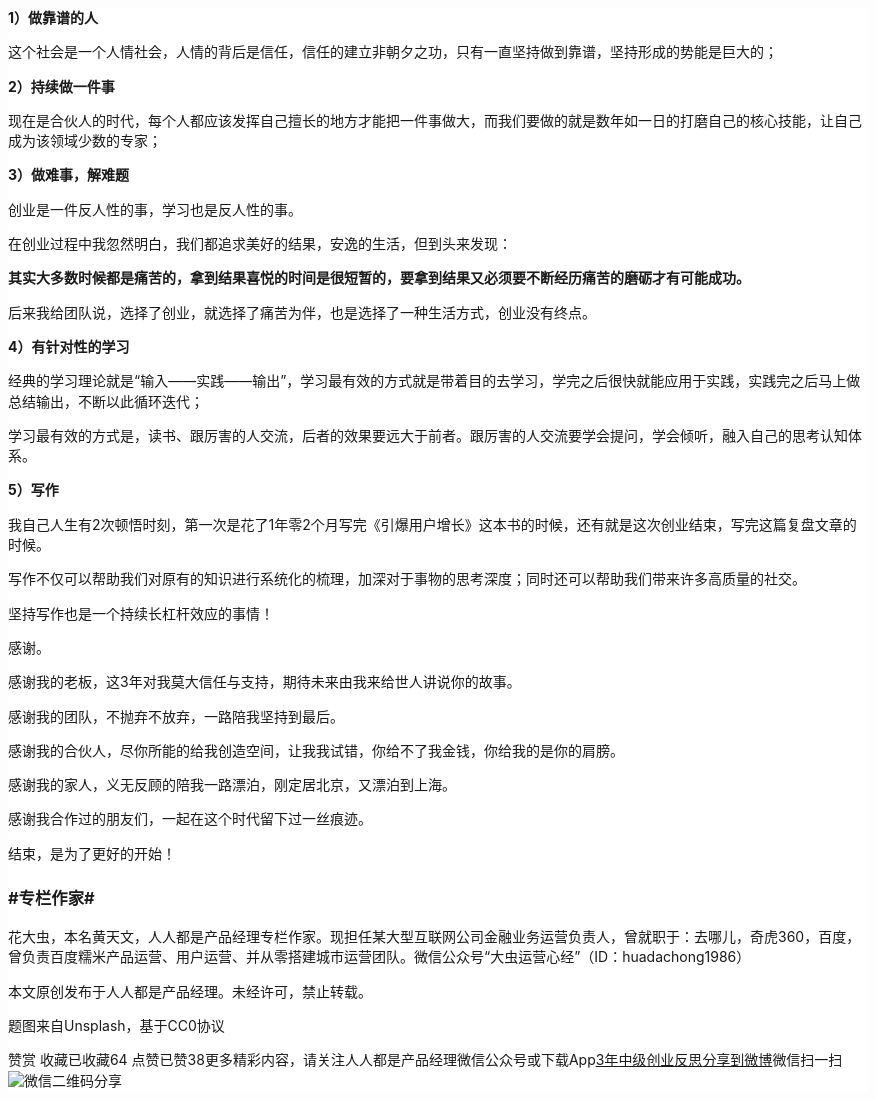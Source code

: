 **1）做靠谱的人**

这个社会是一个人情社会，人情的背后是信任，信任的建立非朝夕之功，只有一直坚持做到靠谱，坚持形成的势能是巨大的；

**2）持续做一件事**

现在是合伙人的时代，每个人都应该发挥自己擅长的地方才能把一件事做大，而我们要做的就是数年如一日的打磨自己的核心技能，让自己成为该领域少数的专家；

**3）做难事，解难题**

创业是一件反人性的事，学习也是反人性的事。

在创业过程中我忽然明白，我们都追求美好的结果，安逸的生活，但到头来发现：

**其实大多数时候都是痛苦的，拿到结果喜悦的时间是很短暂的，要拿到结果又必须要不断经历痛苦的磨砺才有可能成功。**

后来我给团队说，选择了创业，就选择了痛苦为伴，也是选择了一种生活方式，创业没有终点。

**4）有针对性的学习**

经典的学习理论就是“输入——实践——输出”，学习最有效的方式就是带着目的去学习，学完之后很快就能应用于实践，实践完之后马上做总结输出，不断以此循环迭代；

学习最有效的方式是，读书、跟厉害的人交流，后者的效果要远大于前者。跟厉害的人交流要学会提问，学会倾听，融入自己的思考认知体系。

**5）写作**

我自己人生有2次顿悟时刻，第一次是花了1年零2个月写完《引爆用户增长》这本书的时候，还有就是这次创业结束，写完这篇复盘文章的时候。

写作不仅可以帮助我们对原有的知识进行系统化的梳理，加深对于事物的思考深度；同时还可以帮助我们带来许多高质量的社交。

坚持写作也是一个持续长杠杆效应的事情！

感谢。

感谢我的老板，这3年对我莫大信任与支持，期待未来由我来给世人讲说你的故事。

感谢我的团队，不抛弃不放弃，一路陪我坚持到最后。

感谢我的合伙人，尽你所能的给我创造空间，让我我试错，你给不了我金钱，你给我的是你的肩膀。

感谢我的家人，义无反顾的陪我一路漂泊，刚定居北京，又漂泊到上海。

感谢我合作过的朋友们，一起在这个时代留下过一丝痕迹。

结束，是为了更好的开始！

### #专栏作家#

花大虫，本名黄天文，人人都是产品经理专栏作家。现担任某大型互联网公司金融业务运营负责人，曾就职于：去哪儿，奇虎360，百度，曾负责百度糯米产品运营、用户运营、并从零搭建城市运营团队。微信公众号“大虫运营心经”（ID：huadachong1986）

本文原创发布于人人都是产品经理。未经许可，禁止转载。

题图来自Unsplash，基于CC0协议

赞赏 收藏已收藏64 点赞已赞38更多精彩内容，请关注人人都是产品经理微信公众号或下载App[3年](https://www.woshipm.com/tag/3%e5%b9%b4)[中级](https://www.woshipm.com/tag/%e4%b8%ad%e7%ba%a7)[创业反思](https://www.woshipm.com/tag/%e5%88%9b%e4%b8%9a%e5%8f%8d%e6%80%9d)[分享到微博](https://service.weibo.com/share/share.php?appkey=2775287854&title=第一次创业失败的深刻反思&感悟&url=https://www.woshipm.com/chuangye/4451455.html&pic=https://image.woshipm.com/wp-files/2021/04/cESJE5hni3AcuDKCfQ45.jpg)微信扫一扫![微信二维码](https://api.pwmqr.com/qrcode/create/?url=https://www.woshipm.com/chuangye/4451455.html)分享